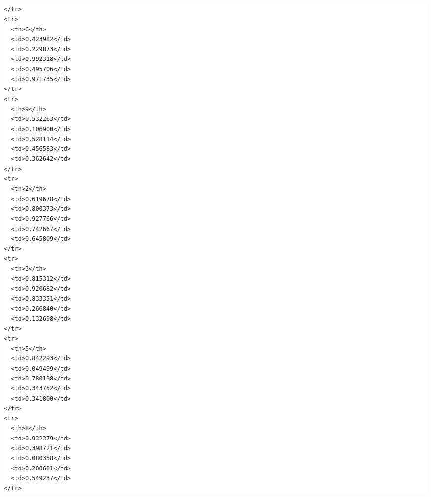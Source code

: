     </tr>
    <tr>
      <th>6</th>
      <td>0.423982</td>
      <td>0.229873</td>
      <td>0.992318</td>
      <td>0.495706</td>
      <td>0.971735</td>
    </tr>
    <tr>
      <th>9</th>
      <td>0.532263</td>
      <td>0.106900</td>
      <td>0.528114</td>
      <td>0.456583</td>
      <td>0.362642</td>
    </tr>
    <tr>
      <th>2</th>
      <td>0.619678</td>
      <td>0.800373</td>
      <td>0.927766</td>
      <td>0.742667</td>
      <td>0.645809</td>
    </tr>
    <tr>
      <th>3</th>
      <td>0.815312</td>
      <td>0.920682</td>
      <td>0.833351</td>
      <td>0.266840</td>
      <td>0.132698</td>
    </tr>
    <tr>
      <th>5</th>
      <td>0.842293</td>
      <td>0.049499</td>
      <td>0.780198</td>
      <td>0.343752</td>
      <td>0.341800</td>
    </tr>
    <tr>
      <th>8</th>
      <td>0.932379</td>
      <td>0.398721</td>
      <td>0.080358</td>
      <td>0.200681</td>
      <td>0.549237</td>
    </tr>
  </tbody>
</table>
</div>
